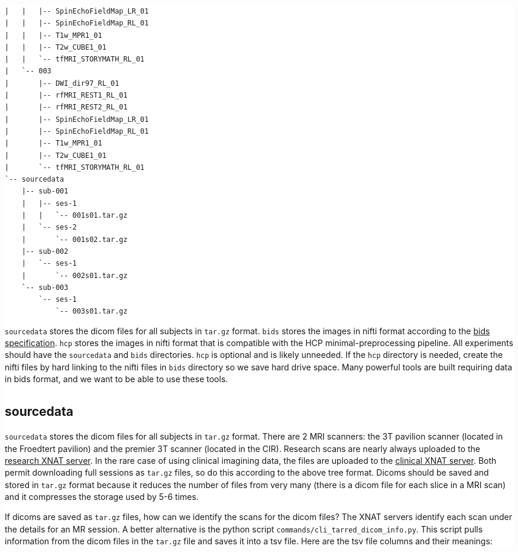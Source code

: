 ```pre
|   |   |-- SpinEchoFieldMap_LR_01
|   |   |-- SpinEchoFieldMap_RL_01
|   |   |-- T1w_MPR1_01
|   |   |-- T2w_CUBE1_01
|   |   `-- tfMRI_STORYMATH_RL_01
|   `-- 003
|       |-- DWI_dir97_RL_01
|       |-- rfMRI_REST1_RL_01
|       |-- rfMRI_REST2_RL_01
|       |-- SpinEchoFieldMap_LR_01
|       |-- SpinEchoFieldMap_RL_01
|       |-- T1w_MPR1_01
|       |-- T2w_CUBE1_01
|       `-- tfMRI_STORYMATH_RL_01
`-- sourcedata
    |-- sub-001
    |   |-- ses-1
    |   |   `-- 001s01.tar.gz
    |   `-- ses-2
    |       `-- 001s02.tar.gz
    |-- sub-002
    |   `-- ses-1
    |       `-- 002s01.tar.gz
    `-- sub-003
        `-- ses-1
            `-- 003s01.tar.gz
```

`sourcedata` stores the dicom files for all subjects in `tar.gz` format. `bids` stores the images in nifti format according to the [bids specification](https://bids-specification.readthedocs.io/en/stable/). `hcp` stores the images in nifti format that is compatible with the HCP minimal-preprocessing pipeline. All experiments should have the `sourcedata` and `bids` directories. `hcp` is optional and is likely unneeded. If the `hcp` directory is needed, create the nifti files by hard linking to the nifti files in `bids` directory so we save hard drive space. Many powerful tools are built requiring data in bids format, and we want to be able to use these tools.

## sourcedata

`sourcedata` stores the dicom files for all subjects in `tar.gz` format. There are 2 MRI scanners: the 3T pavilion scanner (located in the Froedtert pavilion) and the premier 3T scanner (located in the CIR). Research scans are nearly always uploaded to the [research XNAT server](https://gwxnat.rcc.mcw.edu/app/template/Login.vm). In the rare case of using clinical imagining data, the files are uploaded to the [clinical XNAT server](https://xnat.mcw.edu/xnat/app/template/Login.vm#!). Both permit downloading full sessions as `tar.gz` files, so do this according to the above tree format. Dicoms should be saved and stored in `tar.gz` format because it reduces the number of files from very many (there is a dicom file for each slice in a MRI scan) and it compresses the storage used by 5-6 times.

If dicoms are saved as `tar.gz` files, how can we identify the scans for the dicom files? The XNAT servers identify each scan under the details for an MR session. A better alternative is the python script `commands/cli_tarred_dicom_info.py`. This script pulls information from the dicom files in the `tar.gz` file and saves it into a tsv file. Here are the tsv file columns and their meanings:

